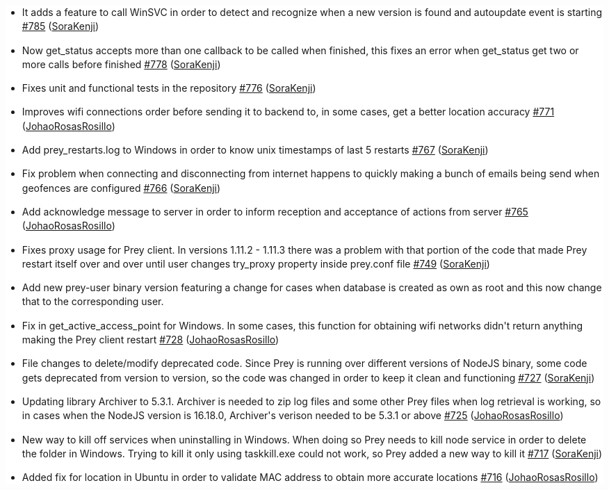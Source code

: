 - It adds a feature to call WinSVC in order to detect and recognize when a new version is found and autoupdate event is starting [\#785](https://github.com/prey/prey-node-client/pull/785) ([SoraKenji](https://github.com/SoraKenji))

- Now get_status accepts more than one callback to be called when finished, this fixes an error when get_status get two or more calls before finished [\#778](https://github.com/prey/prey-node-client/pull/778) ([SoraKenji](https://github.com/SoraKenji))

- Fixes unit and functional tests in the repository [\#776](https://github.com/prey/prey-node-client/pull/776) ([SoraKenji](https://github.com/SoraKenji))

- Improves wifi connections order before sending it to backend to, in some cases, get a better location accuracy [\#771](https://github.com/prey/prey-node-client/pull/771) ([JohaoRosasRosillo](https://github.com/JohaoRosasRosillo))

- Add prey_restarts.log to Windows in order to know unix timestamps of last 5 restarts [\#767](https://github.com/prey/prey-node-client/pull/767) ([SoraKenji](https://github.com/SoraKenji))

- Fix problem when connecting and disconnecting from internet happens to quickly making a bunch of emails being send when geofences are configured [\#766](https://github.com/prey/prey-node-client/pull/766) ([SoraKenji](https://github.com/SoraKenji))

- Add acknowledge message to server in order to inform reception and acceptance of actions from server [\#765](https://github.com/prey/prey-node-client/pull/765) ([JohaoRosasRosillo](https://github.com/JohaoRosasRosillo))

- Fixes proxy usage for Prey client. In versions 1.11.2 - 1.11.3 there was a problem with that portion of the code that made Prey restart itself over and over until user changes try_proxy property inside prey.conf file [\#749](https://github.com/prey/prey-node-client/pull/749) ([SoraKenji](https://github.com/SoraKenji))

- Add new prey-user binary version featuring a change for cases when database is created as own as root and this now change that to the corresponding user.

- Fix in get_active_access_point for Windows. In some cases, this function for obtaining wifi networks didn't return anything making the Prey client restart [\#728](https://github.com/prey/prey-node-client/pull/728) ([JohaoRosasRosillo](https://github.com/JohaoRosasRosillo))

- File changes to delete/modify deprecated code. Since Prey is running over different versions of NodeJS binary, some code gets deprecated from version to version, so the code was changed in order to keep it clean and functioning [\#727](https://github.com/prey/prey-node-client/pull/727) ([SoraKenji](https://github.com/SoraKenji))

- Updating library Archiver to 5.3.1. Archiver is needed to zip log files and some other Prey files when log retrieval is working, so in cases when the NodeJS version is 16.18.0, Archiver's verison needed to be 5.3.1 or above [\#725](https://github.com/prey/prey-node-client/pull/725) ([JohaoRosasRosillo](https://github.com/JohaoRosasRosillo))

- New way to kill off services when uninstalling in Windows. When doing so Prey needs to kill node service in order to delete the folder in Windows. Trying to kill it only using taskkill.exe could not work, so Prey added a new way to kill it [\#717](https://github.com/prey/prey-node-client/pull/717) ([SoraKenji](https://github.com/SoraKenji))

- Added fix for location in Ubuntu in order to validate MAC address to obtain more accurate locations [\#716](https://github.com/prey/prey-node-client/pull/716) ([JohaoRosasRosillo](https://github.com/JohaoRosasRosillo))
